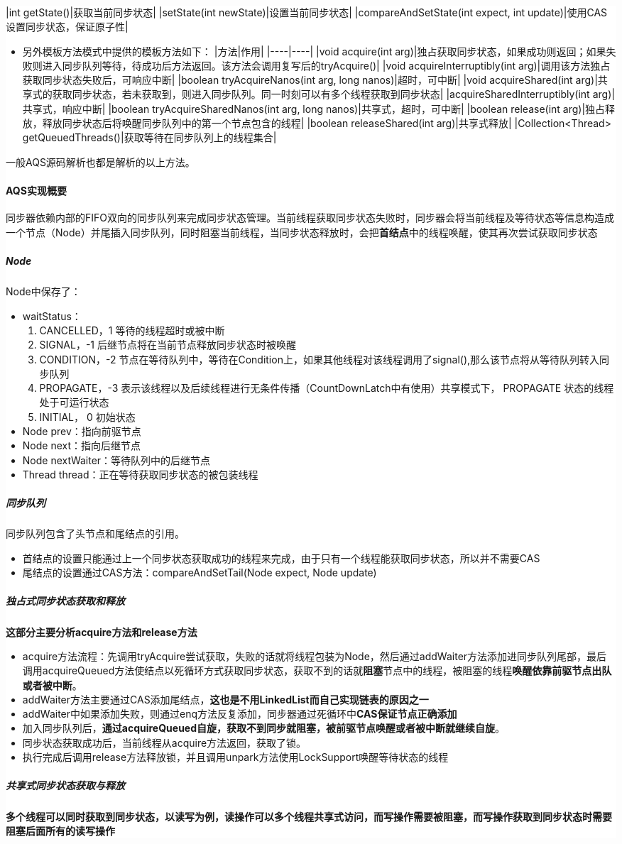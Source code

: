 |int getState()|获取当前同步状态|
|setState(int newState)|设置当前同步状态|
|compareAndSetState(int expect, int update)|使用CAS设置同步状态，保证原子性|
* 另外模板方法模式中提供的模板方法如下：
|方法|作用|
|----|----|
|void acquire(int arg)|独占获取同步状态，如果成功则返回；如果失败则进入同步队列等待，待成功后方法返回。该方法会调用复写后的tryAcquire()|
|void acquireInterruptibly(int arg)|调用该方法独占获取同步状态失败后，可响应中断|
|boolean tryAcquireNanos(int arg, long nanos)|超时，可中断|
|void acquireShared(int arg)|共享式的获取同步状态，若未获取到，则进入同步队列。同一时刻可以有多个线程获取到同步状态|
|acquireSharedInterruptibly(int arg)|共享式，响应中断|
|boolean tryAcquireSharedNanos(int arg, long nanos)|共享式，超时，可中断|
|boolean release(int arg)|独占释放，释放同步状态后将唤醒同步队列中的第一个节点包含的线程|
|boolean releaseShared(int arg)|共享式释放|
|Collection\<Thread\> getQueuedThreads()|获取等待在同步队列上的线程集合|

一般AQS源码解析也都是解析的以上方法。

#### AQS实现概要
同步器依赖内部的FIFO双向的同步队列来完成同步状态管理。当前线程获取同步状态失败时，同步器会将当前线程及等待状态等信息构造成一个节点（Node）并尾插入同步队列，同时阻塞当前线程，当同步状态释放时，会把**首结点**中的线程唤醒，使其再次尝试获取同步状态  
##### Node
Node中保存了：
* waitStatus：
	1. CANCELLED，1 等待的线程超时或被中断
	2. SIGNAL，-1 后继节点将在当前节点释放同步状态时被唤醒
	3. CONDITION，-2 节点在等待队列中，等待在Condition上，如果其他线程对该线程调用了signal(),那么该节点将从等待队列转入同步队列
	4. PROPAGATE，-3 表示该线程以及后续线程进行无条件传播（CountDownLatch中有使用）共享模式下， PROPAGATE 状态的线程处于可运行状态 
	5. INITIAL， 0 初始状态
* Node prev：指向前驱节点
* Node next：指向后继节点
* Node nextWaiter：等待队列中的后继节点
* Thread thread：正在等待获取同步状态的被包装线程
##### 同步队列
同步队列包含了头节点和尾结点的引用。  
* 首结点的设置只能通过上一个同步状态获取成功的线程来完成，由于只有一个线程能获取同步状态，所以并不需要CAS  
* 尾结点的设置通过CAS方法：compareAndSetTail(Node expect, Node update)
##### 独占式同步状态获取和释放
**这部分主要分析acquire方法和release方法**  

* acquire方法流程：先调用tryAcquire尝试获取，失败的话就将线程包装为Node，然后通过addWaiter方法添加进同步队列尾部，最后调用acquireQueued方法使结点以死循环方式获取同步状态，获取不到的话就**阻塞**节点中的线程，被阻塞的线程**唤醒依靠前驱节点出队或者被中断**。  
* addWaiter方法主要通过CAS添加尾结点，**这也是不用LinkedList而自己实现链表的原因之一**
* addWaiter中如果添加失败，则通过enq方法反复添加，同步器通过死循环中**CAS保证节点正确添加**
* 加入同步队列后，**通过acquireQueued自旋，获取不到同步就阻塞，被前驱节点唤醒或者被中断就继续自旋**。
* 同步状态获取成功后，当前线程从acquire方法返回，获取了锁。
* 执行完成后调用release方法释放锁，并且调用unpark方法使用LockSupport唤醒等待状态的线程
##### 共享式同步状态获取与释放
**多个线程可以同时获取到同步状态，以读写为例，读操作可以多个线程共享式访问，而写操作需要被阻塞，而写操作获取到同步状态时需要阻塞后面所有的读写操作**  
